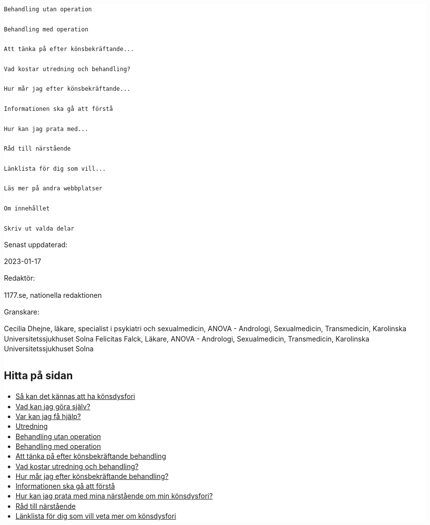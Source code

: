     Behandling utan operation
    
    Behandling med operation
    
    Att tänka på efter könsbekräftande...
    
    Vad kostar utredning och behandling?
    
    Hur mår jag efter könsbekräftande...
    
    Informationen ska gå att förstå
    
    Hur kan jag prata med...
    
    Råd till närstående
    
    Länklista för dig som vill...
    
    Läs mer på andra webbplatser
    
    Om innehållet
    
    Skriv ut valda delar
    

Senast uppdaterad:

2023-01-17

Redaktör:

1177.se, nationella redaktionen

Granskare:

Cecilia Dhejne, läkare, specialist i psykiatri och sexualmedicin, ANOVA - Andrologi, Sexualmedicin, Transmedicin, Karolinska Universitetssjukhuset Solna Felicitas Falck, Läkare, ANOVA - Andrologi, Sexualmedicin, Transmedicin, Karolinska Universitetssjukhuset Solna

Hitta på sidan
--------------

*   [Så kan det kännas att ha könsdysfori](https://www.1177.se/liv--halsa/konsidentitet-och-sexuell-laggning/konsdysfori/#section-18596)
*   [Vad kan jag göra själv?](https://www.1177.se/liv--halsa/konsidentitet-och-sexuell-laggning/konsdysfori/#section-18597)
*   [Var kan jag få hjälp?](https://www.1177.se/liv--halsa/konsidentitet-och-sexuell-laggning/konsdysfori/#section-18598)
*   [Utredning](https://www.1177.se/liv--halsa/konsidentitet-och-sexuell-laggning/konsdysfori/#section-146971)
*   [Behandling utan operation](https://www.1177.se/liv--halsa/konsidentitet-och-sexuell-laggning/konsdysfori/#section-18601)
*   [Behandling med operation](https://www.1177.se/liv--halsa/konsidentitet-och-sexuell-laggning/konsdysfori/#section-18602)
*   [Att tänka på efter könsbekräftande behandling](https://www.1177.se/liv--halsa/konsidentitet-och-sexuell-laggning/konsdysfori/#section-168830)
*   [Vad kostar utredning och behandling?](https://www.1177.se/liv--halsa/konsidentitet-och-sexuell-laggning/konsdysfori/#section-106781)
*   [Hur mår jag efter könsbekräftande behandling?](https://www.1177.se/liv--halsa/konsidentitet-och-sexuell-laggning/konsdysfori/#section-168833)
*   [Informationen ska gå att förstå](https://www.1177.se/liv--halsa/konsidentitet-och-sexuell-laggning/konsdysfori/#section-106790)
*   [Hur kan jag prata med mina närstående om min könsdysfori?](https://www.1177.se/liv--halsa/konsidentitet-och-sexuell-laggning/konsdysfori/#section-18605)
*   [Råd till närstående](https://www.1177.se/liv--halsa/konsidentitet-och-sexuell-laggning/konsdysfori/#section-18606)
*   [Länklista för dig som vill veta mer om könsdysfori](https://www.1177.se/liv--halsa/konsidentitet-och-sexuell-laggning/konsdysfori/#section-18607)

